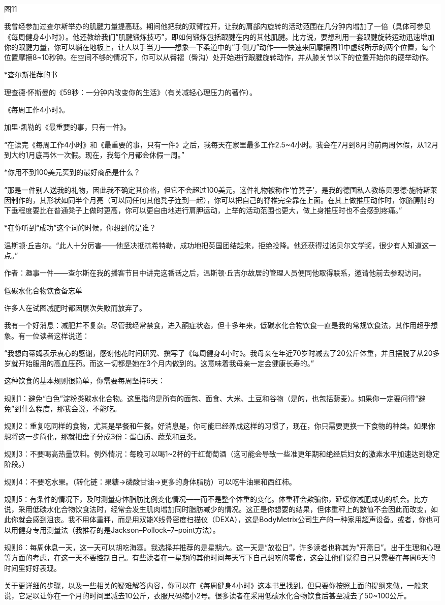 

图11


我曾经参加过查尔斯举办的肌腱力量提高班。期间他把我的双臂拉开，让我的肩部内旋转的活动范围在几分钟内增加了一倍（具体可参见《每周健身4小时》）。他还教给我们“肌腱锻炼技巧”，即如何锻炼包括跟腱在内的其他肌腱。比方说，要想利用一套跟腱旋转运动迅速增加你的跟腱力量，你可以躺在地板上，让人以手当刀——想象一下柔道中的“手侧刀”动作——快速来回摩擦图11中虚线所示的两个位置，每个位置摩擦8~10秒钟。在空间不够的情况下，你可以从臀褶（臀沟）处开始进行跟腱旋转动作，并从膝关节以下的位置开始你的硬举动作。

*查尔斯推荐的书

理查德·怀斯曼的《59秒：一分钟内改变你的生活》（有关减轻心理压力的著作）。

《每周工作4小时》。

加里·凯勒的《最重要的事，只有一件》。

“在读完《每周工作4小时》和《最重要的事，只有一件》之后，我每天在家里最多工作2.5~4小时。我会在7月到8月的前两周休假，从12月到大约1月底再休一次假。现在，我每个月都会休假一周。”

*你用不到100美元买到的最好商品是什么？

“那是一件别人送我的礼物，因此我不确定其价格，但它不会超过100美元。这件礼物被称作‘竹凳子’，是我的德国私人教练贝恩德·施特斯莱因制作的，其形状如同半个月亮（可以同任何其他凳子连到一起），你可以把自己的脊椎完全靠在上面。在其上做推压动作时，你胳膊肘的下垂程度要比在普通凳子上做时更高，你可以更自由地进行肩胛运动，上举的活动范围也更大，做上身推压时也不会感到疼痛。”

*在你听到“成功”这个词的时候，你想到的是谁？

温斯顿·丘吉尔。“此人十分厉害——他坚决抵抗希特勒，成功地把英国团结起来，拒绝投降。他还获得过诺贝尔文学奖，很少有人知道这一点。”


作者：趣事一件——查尔斯在我的播客节目中讲完这番话之后，温斯顿·丘吉尔故居的管理人员便同他取得联系，邀请他前去参观访问。





低碳水化合物饮食备忘单


许多人在试图减肥时都因屡次失败而放弃了。

我有一个好消息：减肥并不复杂。尽管我经常禁食，进入酮症状态，但十多年来，低碳水化合物饮食一直是我的常规饮食法，其作用超乎想象。有一位读者这样说道：

“我想向蒂姆表示衷心的感谢，感谢他花时间研究、撰写了《每周健身4小时》。我母亲在年近70岁时减去了20公斤体重，并且摆脱了从20多岁就开始服用的高血压药。而这一切都是她在3个月内做到的。这意味着我母亲一定会健康长寿的。”

这种饮食的基本规则很简单，你需要每周坚持6天：

规则1：避免“白色”淀粉类碳水化合物。这里指的是所有的面包、面食、大米、土豆和谷物（是的，也包括藜麦）。如果你一定要问得“避免”到什么程度，那我会说，不能吃。

规则2：重复吃同样的食物，尤其是早餐和午餐。好消息是，你可能已经养成这样的习惯了，现在，你只需要更换一下食物的种类。如果你想将这一步简化，那就把盘子分成3份：蛋白质、蔬菜和豆类。

规则3：不要喝高热量饮料。例外情况：每晚可以喝1~2杯的干红葡萄酒（这可能会导致一些准更年期和绝经后妇女的激素水平加速达到稳定阶段。）

规则4：不要吃水果。（转化链：果糖→磷酸甘油→更多的身体脂肪）可以吃牛油果和西红柿。

规则5：有条件的情况下，及时测量身体脂肪比例变化情况——而不是整个体重的变化。体重秤会欺骗你，延缓你减肥成功的机会。比方说，采用低碳水化合物饮食法时，经常会发生肌肉增加同时脂肪减少的情况。这正是你想要的结果，但体重秤上的数值不会因此而改变，如此你就会感到沮丧。我不用体重秤，而是用双能X线骨密度扫描仪（DEXA），这是BodyMetrix公司生产的一种家用超声设备。或者，你也可以用健身专用测量法（我推荐的是Jackson–Pollock–7–point方法）。

规则6：每周休息一天，这一天可以胡吃海塞。我选择并推荐的是星期六。这一天是“放松日”，许多读者也称其为“开斋日”。出于生理和心理等方面的考虑，在这一天不要控制自己。有些读者在一星期的其他时间每天写下自己想吃的零食，这会让他们觉得自己只需要在每周6天的时间里好好表现。

关于更详细的步骤，以及一些相关的疑难解答内容，你可以在《每周健身4小时》这本书里找到。但只要你按照上面的提纲来做，一般来说，它足以让你在一个月的时间里减去10公斤，衣服尺码缩小2号。很多读者在采用低碳水化合物饮食后甚至减去了50~100公斤。

